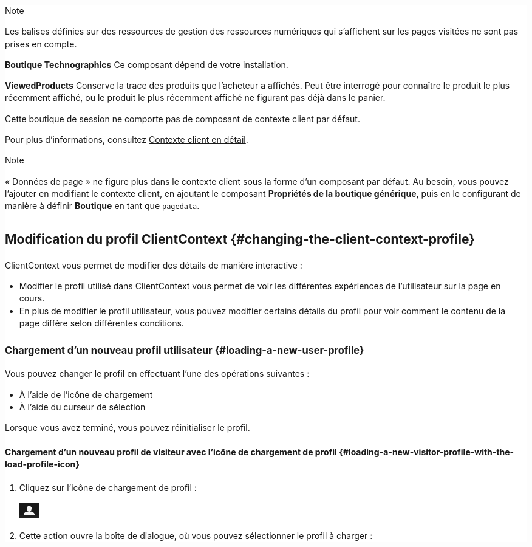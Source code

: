 >[!NOTE]
Les balises définies sur des ressources de gestion des ressources numériques qui s’affichent sur les pages visitées ne sont pas prises en compte.

**Boutique Technographics** Ce composant dépend de votre installation.

**ViewedProducts** Conserve la trace des produits que l’acheteur a affichés. Peut être interrogé pour connaître le produit le plus récemment affiché, ou le produit le plus récemment affiché ne figurant pas déjà dans le panier.

Cette boutique de session ne comporte pas de composant de contexte client par défaut.

Pour plus d’informations, consultez [Contexte client en détail](/help/sites-developing/client-context.md).

>[!NOTE]
« Données de page » ne figure plus dans le contexte client sous la forme d’un composant par défaut. Au besoin, vous pouvez l’ajouter en modifiant le contexte client, en ajoutant le composant **Propriétés de la boutique générique**, puis en le configurant de manière à définir **Boutique** en tant que `pagedata`.

## Modification du profil ClientContext {#changing-the-client-context-profile}

ClientContext vous permet de modifier des détails de manière interactive :

* Modifier le profil utilisé dans ClientContext vous permet de voir les différentes expériences de l’utilisateur sur la page en cours.
* En plus de modifier le profil utilisateur, vous pouvez modifier certains détails du profil pour voir comment le contenu de la page diffère selon différentes conditions.

### Chargement d’un nouveau profil utilisateur {#loading-a-new-user-profile}

Vous pouvez changer le profil en effectuant l’une des opérations suivantes :

* [À l’aide de l’icône de chargement](#loading-a-new-visitor-profile-with-the-load-profile-icon)
* [À l’aide du curseur de sélection](#loading-a-new-user-profile-with-the-selection-slider)

Lorsque vous avez terminé, vous pouvez [réinitialiser le profil](#resetting-the-profile-to-the-current-user).

#### Chargement d’un nouveau profil de visiteur avec l’icône de chargement de profil {#loading-a-new-visitor-profile-with-the-load-profile-icon}

1. Cliquez sur l’icône de chargement de profil :

   ![](do-not-localize/clientcontext_loadprofile.png)

1. Cette action ouvre la boîte de dialogue, où vous pouvez sélectionner le profil à charger :
